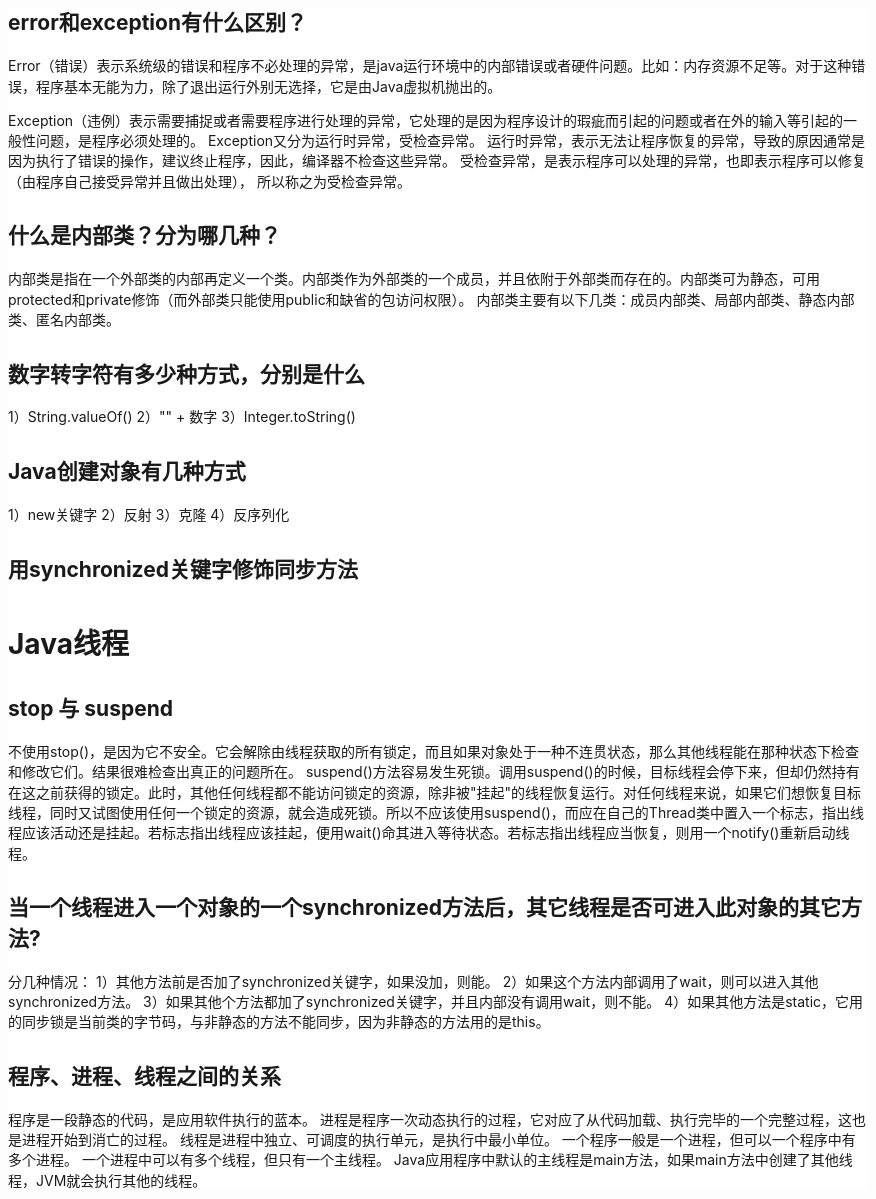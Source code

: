 ## error和exception有什么区别？
Error（错误）表示系统级的错误和程序不必处理的异常，是java运行环境中的内部错误或者硬件问题。比如：内存资源不足等。对于这种错误，程序基本无能为力，除了退出运行外别无选择，它是由Java虚拟机抛出的。

Exception（违例）表示需要捕捉或者需要程序进行处理的异常，它处理的是因为程序设计的瑕疵而引起的问题或者在外的输入等引起的一般性问题，是程序必须处理的。
Exception又分为运行时异常，受检查异常。
运行时异常，表示无法让程序恢复的异常，导致的原因通常是因为执行了错误的操作，建议终止程序，因此，编译器不检查这些异常。
受检查异常，是表示程序可以处理的异常，也即表示程序可以修复（由程序自己接受异常并且做出处理）， 所以称之为受检查异常。


## 什么是内部类？分为哪几种？
内部类是指在一个外部类的内部再定义一个类。内部类作为外部类的一个成员，并且依附于外部类而存在的。内部类可为静态，可用protected和private修饰（而外部类只能使用public和缺省的包访问权限）。
内部类主要有以下几类：成员内部类、局部内部类、静态内部类、匿名内部类。


## 数字转字符有多少种方式，分别是什么
1）String.valueOf()
2）""  + 数字
3）Integer.toString()

## Java创建对象有几种方式
1）new关键字
2）反射
3）克隆
4）反序列化

## 用synchronized关键字修饰同步方法

# Java线程
## stop 与 suspend
不使用stop()，是因为它不安全。它会解除由线程获取的所有锁定，而且如果对象处于一种不连贯状态，那么其他线程能在那种状态下检查和修改它们。结果很难检查出真正的问题所在。
suspend()方法容易发生死锁。调用suspend()的时候，目标线程会停下来，但却仍然持有在这之前获得的锁定。此时，其他任何线程都不能访问锁定的资源，除非被"挂起"的线程恢复运行。对任何线程来说，如果它们想恢复目标线程，同时又试图使用任何一个锁定的资源，就会造成死锁。所以不应该使用suspend()，而应在自己的Thread类中置入一个标志，指出线程应该活动还是挂起。若标志指出线程应该挂起，便用wait()命其进入等待状态。若标志指出线程应当恢复，则用一个notify()重新启动线程。

## 当一个线程进入一个对象的一个synchronized方法后，其它线程是否可进入此对象的其它方法?
分几种情况：
     1）其他方法前是否加了synchronized关键字，如果没加，则能。
     2）如果这个方法内部调用了wait，则可以进入其他synchronized方法。
     3）如果其他个方法都加了synchronized关键字，并且内部没有调用wait，则不能。
	 4）如果其他方法是static，它用的同步锁是当前类的字节码，与非静态的方法不能同步，因为非静态的方法用的是this。

## 程序、进程、线程之间的关系
程序是一段静态的代码，是应用软件执行的蓝本。
进程是程序一次动态执行的过程，它对应了从代码加载、执行完毕的一个完整过程，这也是进程开始到消亡的过程。
线程是进程中独立、可调度的执行单元，是执行中最小单位。
一个程序一般是一个进程，但可以一个程序中有多个进程。
一个进程中可以有多个线程，但只有一个主线程。
Java应用程序中默认的主线程是main方法，如果main方法中创建了其他线程，JVM就会执行其他的线程。
